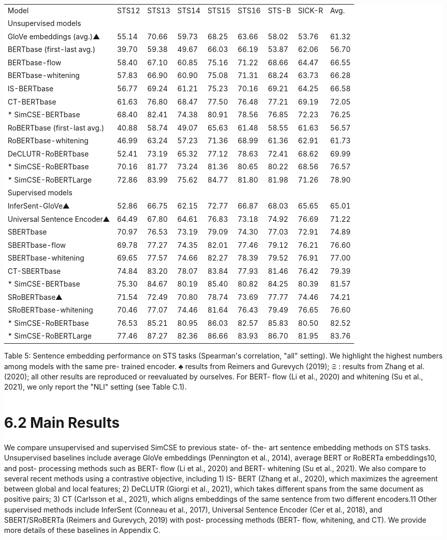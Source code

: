 <table><tr><td>Model</td><td>STS12</td><td>STS13</td><td>STS14</td><td>STS15</td><td>STS16</td><td>STS-B</td><td>SICK-R</td><td>Avg.</td></tr><tr><td colspan="9">Unsupervised models</td></tr><tr><td>GloVe embeddings (avg.)▲</td><td>55.14</td><td>70.66</td><td>59.73</td><td>68.25</td><td>63.66</td><td>58.02</td><td>53.76</td><td>61.32</td></tr><tr><td>BERTbase (first-last avg.)</td><td>39.70</td><td>59.38</td><td>49.67</td><td>66.03</td><td>66.19</td><td>53.87</td><td>62.06</td><td>56.70</td></tr><tr><td>BERTbase-flow</td><td>58.40</td><td>67.10</td><td>60.85</td><td>75.16</td><td>71.22</td><td>68.66</td><td>64.47</td><td>66.55</td></tr><tr><td>BERTbase-whitening</td><td>57.83</td><td>66.90</td><td>60.90</td><td>75.08</td><td>71.31</td><td>68.24</td><td>63.73</td><td>66.28</td></tr><tr><td>IS-BERTbase</td><td>56.77</td><td>69.24</td><td>61.21</td><td>75.23</td><td>70.16</td><td>69.21</td><td>64.25</td><td>66.58</td></tr><tr><td>CT-BERTbase</td><td>61.63</td><td>76.80</td><td>68.47</td><td>77.50</td><td>76.48</td><td>77.21</td><td>69.19</td><td>72.05</td></tr><tr><td>* SimCSE-BERTbase</td><td>68.40</td><td>82.41</td><td>74.38</td><td>80.91</td><td>78.56</td><td>76.85</td><td>72.23</td><td>76.25</td></tr><tr><td>RoBERTbase (first-last avg.)</td><td>40.88</td><td>58.74</td><td>49.07</td><td>65.63</td><td>61.48</td><td>58.55</td><td>61.63</td><td>56.57</td></tr><tr><td>RoBERTbase-whitening</td><td>46.99</td><td>63.24</td><td>57.23</td><td>71.36</td><td>68.99</td><td>61.36</td><td>62.91</td><td>61.73</td></tr><tr><td>DeCLUTR-RoBERTbase</td><td>52.41</td><td>73.19</td><td>65.32</td><td>77.12</td><td>78.63</td><td>72.41</td><td>68.62</td><td>69.99</td></tr><tr><td>* SimCSE-RoBERTbase</td><td>70.16</td><td>81.77</td><td>73.24</td><td>81.36</td><td>80.65</td><td>80.22</td><td>68.56</td><td>76.57</td></tr><tr><td>* SimCSE-RoBERTLarge</td><td>72.86</td><td>83.99</td><td>75.62</td><td>84.77</td><td>81.80</td><td>81.98</td><td>71.26</td><td>78.90</td></tr><tr><td colspan="9">Supervised models</td></tr><tr><td>InferSent-GloVe▲</td><td>52.86</td><td>66.75</td><td>62.15</td><td>72.77</td><td>66.87</td><td>68.03</td><td>65.65</td><td>65.01</td></tr><tr><td>Universal Sentence Encoder▲</td><td>64.49</td><td>67.80</td><td>64.61</td><td>76.83</td><td>73.18</td><td>74.92</td><td>76.69</td><td>71.22</td></tr><tr><td>SBERTbase</td><td>70.97</td><td>76.53</td><td>73.19</td><td>79.09</td><td>74.30</td><td>77.03</td><td>72.91</td><td>74.89</td></tr><tr><td>SBERTbase-flow</td><td>69.78</td><td>77.27</td><td>74.35</td><td>82.01</td><td>77.46</td><td>79.12</td><td>76.21</td><td>76.60</td></tr><tr><td>SBERTbase-whitening</td><td>69.65</td><td>77.57</td><td>74.66</td><td>82.27</td><td>78.39</td><td>79.52</td><td>76.91</td><td>77.00</td></tr><tr><td>CT-SBERTbase</td><td>74.84</td><td>83.20</td><td>78.07</td><td>83.84</td><td>77.93</td><td>81.46</td><td>76.42</td><td>79.39</td></tr><tr><td>* SimCSE-BERTbase</td><td>75.30</td><td>84.67</td><td>80.19</td><td>85.40</td><td>80.82</td><td>84.25</td><td>80.39</td><td>81.57</td></tr><tr><td>SRoBERTbase▲</td><td>71.54</td><td>72.49</td><td>70.80</td><td>78.74</td><td>73.69</td><td>77.77</td><td>74.46</td><td>74.21</td></tr><tr><td>SRoBERTbase-whitening</td><td>70.46</td><td>77.07</td><td>74.46</td><td>81.64</td><td>76.43</td><td>79.49</td><td>76.65</td><td>76.60</td></tr><tr><td>* SimCSE-RoBERTbase</td><td>76.53</td><td>85.21</td><td>80.95</td><td>86.03</td><td>82.57</td><td>85.83</td><td>80.50</td><td>82.52</td></tr><tr><td>* SimCSE-RoBERTLarge</td><td>77.46</td><td>87.27</td><td>82.36</td><td>86.66</td><td>83.93</td><td>86.70</td><td>81.95</td><td>83.76</td></tr></table>

Table 5: Sentence embedding performance on STS tasks (Spearman's correlation, "all" setting). We highlight the highest numbers among models with the same pre- trained encoder.  $\clubsuit$  results from Reimers and Gurevych (2019);  $\mathfrak{S}$  : results from Zhang et al. (2020); all other results are reproduced or reevaluated by ourselves. For BERT- flow (Li et al., 2020) and whitening (Su et al., 2021), we only report the "NLI" setting (see Table C.1).

# 6.2 Main Results

We compare unsupervised and supervised SimCSE to previous state- of- the- art sentence embedding methods on STS tasks. Unsupervised baselines include average GloVe embeddings (Pennington et al., 2014), average BERT or RoBERTa embeddings10, and post- processing methods such as BERT- flow (Li et al., 2020) and BERT- whitening (Su et al., 2021). We also compare to several recent methods using a contrastive objective, including 1) IS- BERT (Zhang et al., 2020), which maximizes the agreement between global and local features; 2) DeCLUTR (Giorgi et al., 2021), which takes different spans from the same document as positive pairs; 3) CT (Carlsson et al., 2021), which aligns embeddings of the same sentence from two different encoders.11 Other supervised methods include InferSent (Conneau et al., 2017), Universal Sentence Encoder (Cer et al., 2018), and SBERT/SRoBERTa (Reimers and Gurevych, 2019) with post- processing methods (BERT- flow, whitening, and CT). We provide more details of these baselines in Appendix C.
